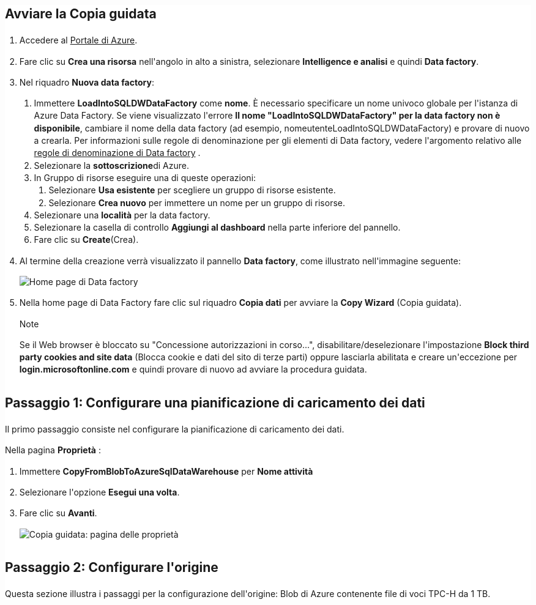 ## <a name="launch-copy-wizard"></a>Avviare la Copia guidata
1. Accedere al [Portale di Azure](https://portal.azure.com).
2. Fare clic su **Crea una risorsa** nell'angolo in alto a sinistra, selezionare **Intelligence e analisi** e quindi **Data factory**.
3. Nel riquadro **Nuova data factory**:

   1. Immettere **LoadIntoSQLDWDataFactory** come **nome**.
       È necessario specificare un nome univoco globale per l'istanza di Azure Data Factory. Se viene visualizzato l'errore **Il nome "LoadIntoSQLDWDataFactory" per la data factory non è disponibile**, cambiare il nome della data factory (ad esempio, nomeutenteLoadIntoSQLDWDataFactory) e provare di nuovo a crearla. Per informazioni sulle regole di denominazione per gli elementi di Data factory, vedere l'argomento relativo alle [regole di denominazione di Data factory](data-factory-naming-rules.md) .  
   2. Selezionare la **sottoscrizione**di Azure.
   3. In Gruppo di risorse eseguire una di queste operazioni:
      1. Selezionare **Usa esistente** per scegliere un gruppo di risorse esistente.
      2. Selezionare **Crea nuovo** per immettere un nome per un gruppo di risorse.
   4. Selezionare una **località** per la data factory.
   5. Selezionare la casella di controllo **Aggiungi al dashboard** nella parte inferiore del pannello.  
   6. Fare clic su **Create**(Crea).
4. Al termine della creazione verrà visualizzato il pannello **Data factory**, come illustrato nell'immagine seguente:

   ![Home page di Data factory](media/data-factory-load-sql-data-warehouse/data-factory-home-page-copy-data.png)
5. Nella home page di Data Factory fare clic sul riquadro **Copia dati** per avviare la **Copy Wizard** (Copia guidata).

   > [!NOTE]
   > Se il Web browser è bloccato su "Concessione autorizzazioni in corso...", disabilitare/deselezionare l'impostazione **Block third party cookies and site data** (Blocca cookie e dati del sito di terze parti) oppure lasciarla abilitata e creare un'eccezione per **login.microsoftonline.com** e quindi provare di nuovo ad avviare la procedura guidata.
   >
   >

## <a name="step-1-configure-data-loading-schedule"></a>Passaggio 1: Configurare una pianificazione di caricamento dei dati
Il primo passaggio consiste nel configurare la pianificazione di caricamento dei dati.  

Nella pagina **Proprietà** :

1. Immettere **CopyFromBlobToAzureSqlDataWarehouse** per **Nome attività**
2. Selezionare l'opzione **Esegui una volta**.   
3. Fare clic su **Avanti**.  

    ![Copia guidata: pagina delle proprietà](media/data-factory-load-sql-data-warehouse/copy-wizard-properties-page.png)

## <a name="step-2-configure-source"></a>Passaggio 2: Configurare l'origine
Questa sezione illustra i passaggi per la configurazione dell'origine: Blob di Azure contenente file di voci TPC-H da 1 TB.
